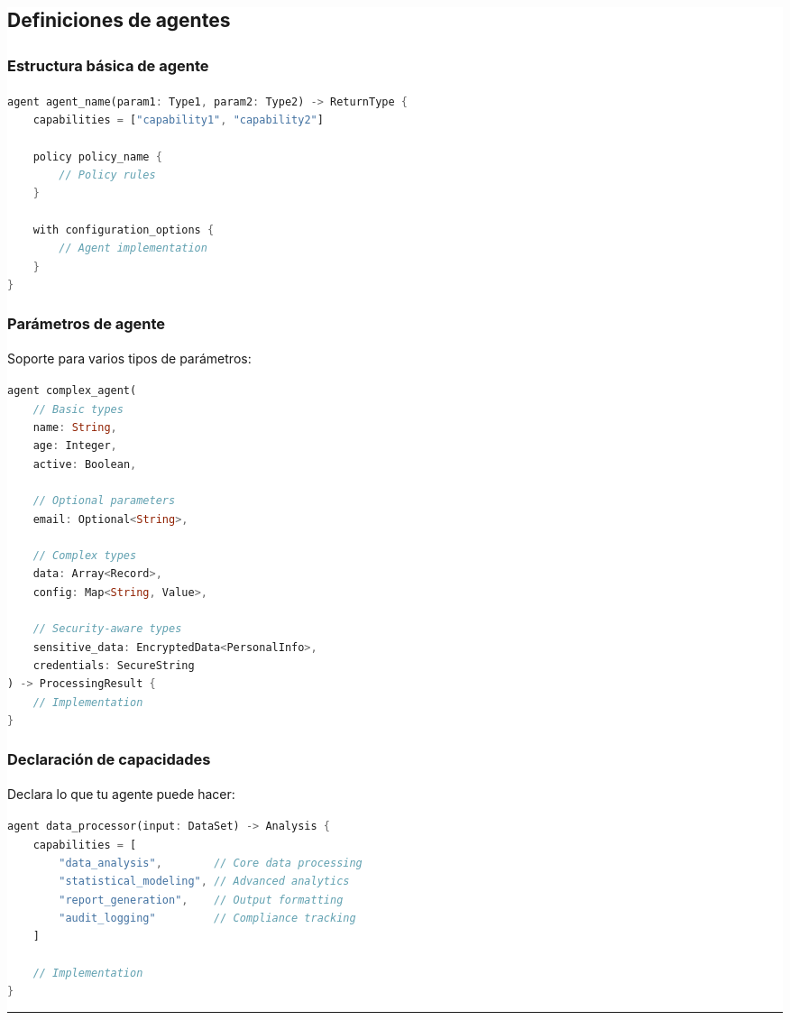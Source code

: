 
## Definiciones de agentes

### Estructura básica de agente

```rust
agent agent_name(param1: Type1, param2: Type2) -> ReturnType {
    capabilities = ["capability1", "capability2"]
    
    policy policy_name {
        // Policy rules
    }
    
    with configuration_options {
        // Agent implementation
    }
}
```

### Parámetros de agente

Soporte para varios tipos de parámetros:

```rust
agent complex_agent(
    // Basic types
    name: String,
    age: Integer,
    active: Boolean,
    
    // Optional parameters
    email: Optional<String>,
    
    // Complex types
    data: Array<Record>,
    config: Map<String, Value>,
    
    // Security-aware types
    sensitive_data: EncryptedData<PersonalInfo>,
    credentials: SecureString
) -> ProcessingResult {
    // Implementation
}
```

### Declaración de capacidades

Declara lo que tu agente puede hacer:

```rust
agent data_processor(input: DataSet) -> Analysis {
    capabilities = [
        "data_analysis",        // Core data processing
        "statistical_modeling", // Advanced analytics
        "report_generation",    // Output formatting
        "audit_logging"         // Compliance tracking
    ]
    
    // Implementation
}
```

---